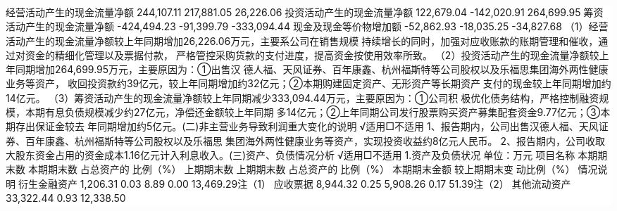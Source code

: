 经营活动产生的现金流量净额
244,107.11
217,881.05
26,226.06
投资活动产生的现金流量净额
122,679.04
-142,020.91
264,699.95
筹资活动产生的现金流量净额
-424,494.23
-91,399.79
-333,094.44
现金及现金等价物增加额
-52,862.93
-18,035.25
-34,827.68
（1）经营活动产生的现金流量净额较上年同期增加26,226.06万元，主要系公司在销售规模
持续增长的同时，加强对应收账款的账期管理和催收，通过对资金的精细化管理以及票据付款，
严格管控采购货款的支付进度，提高资金按使用效率所致。
（2）投资活动产生的现金流量净额较上年同期增加264,699.95万元，主要原因为：①出售汉
德人福、天风证券、百年康鑫、杭州福斯特等公司股权以及乐福思集团海外两性健康业务等资产，
收回投资款约39亿元，较上年同期增加约32亿元；②本期购建固定资产、无形资产等长期资产
支付的现金较上年同期增加约14亿元。
（3）筹资活动产生的现金流量净额较上年同期减少333,094.44万元，主要原因为：①公司积
极优化债务结构，严格控制融资规模，本期有息负债规模减少约27亿元，净偿还金额较上年同期
多14亿元；②上年同期公司发行股票购买资产募集配套资金9.77亿元；③本期存出保证金较去
年同期增加约5亿元。(二)非主营业务导致利润重大变化的说明
√适用□不适用
1、报告期内，公司出售汉德人福、天风证券、百年康鑫、杭州福斯特等公司股权以及乐福思
集团海外两性健康业务等资产，实现投资收益约8亿元人民币。
2、报告期内，公司收取大股东资金占用的资金成本1.16亿元计入利息收入。(三)资产、负债情况分析
√适用□不适用
1.资产及负债状况
单位：万元
项目名称
本期期末数
本期期末数
占总资产的
比例（%）
上期期末数
上期期末数
占总资产的
比例（%）
本期期末金额
较上期期末变
动比例（%）
情况说
明
衍生金融资产
1,206.31
0.03
8.89
0.00
13,469.29注（1）
应收票据
8,944.32
0.25
5,908.26
0.17
51.39注（2）
其他流动资产
33,322.44
0.93
12,338.50